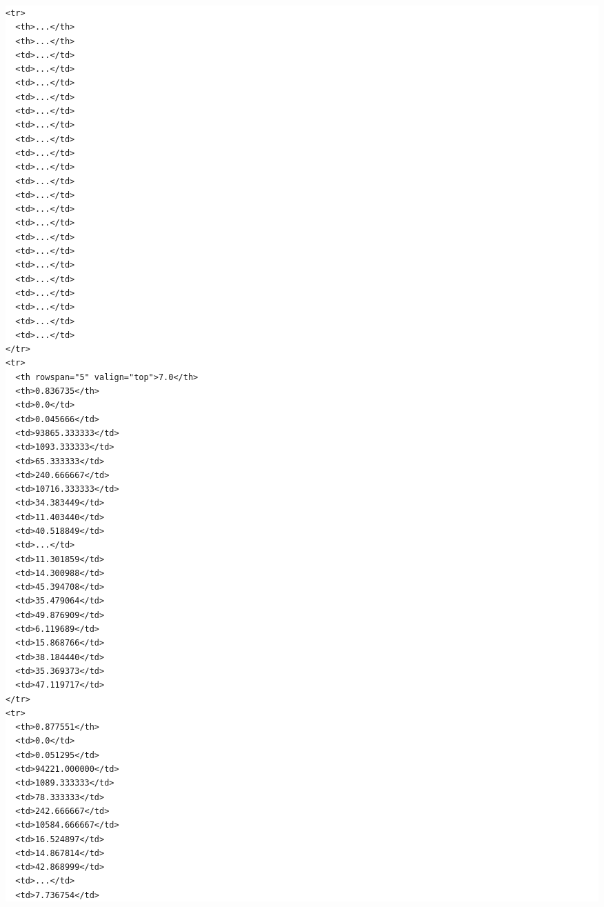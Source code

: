     <tr>
      <th>...</th>
      <th>...</th>
      <td>...</td>
      <td>...</td>
      <td>...</td>
      <td>...</td>
      <td>...</td>
      <td>...</td>
      <td>...</td>
      <td>...</td>
      <td>...</td>
      <td>...</td>
      <td>...</td>
      <td>...</td>
      <td>...</td>
      <td>...</td>
      <td>...</td>
      <td>...</td>
      <td>...</td>
      <td>...</td>
      <td>...</td>
      <td>...</td>
      <td>...</td>
    </tr>
    <tr>
      <th rowspan="5" valign="top">7.0</th>
      <th>0.836735</th>
      <td>0.0</td>
      <td>0.045666</td>
      <td>93865.333333</td>
      <td>1093.333333</td>
      <td>65.333333</td>
      <td>240.666667</td>
      <td>10716.333333</td>
      <td>34.383449</td>
      <td>11.403440</td>
      <td>40.518849</td>
      <td>...</td>
      <td>11.301859</td>
      <td>14.300988</td>
      <td>45.394708</td>
      <td>35.479064</td>
      <td>49.876909</td>
      <td>6.119689</td>
      <td>15.868766</td>
      <td>38.184440</td>
      <td>35.369373</td>
      <td>47.119717</td>
    </tr>
    <tr>
      <th>0.877551</th>
      <td>0.0</td>
      <td>0.051295</td>
      <td>94221.000000</td>
      <td>1089.333333</td>
      <td>78.333333</td>
      <td>242.666667</td>
      <td>10584.666667</td>
      <td>16.524897</td>
      <td>14.867814</td>
      <td>42.868999</td>
      <td>...</td>
      <td>7.736754</td>